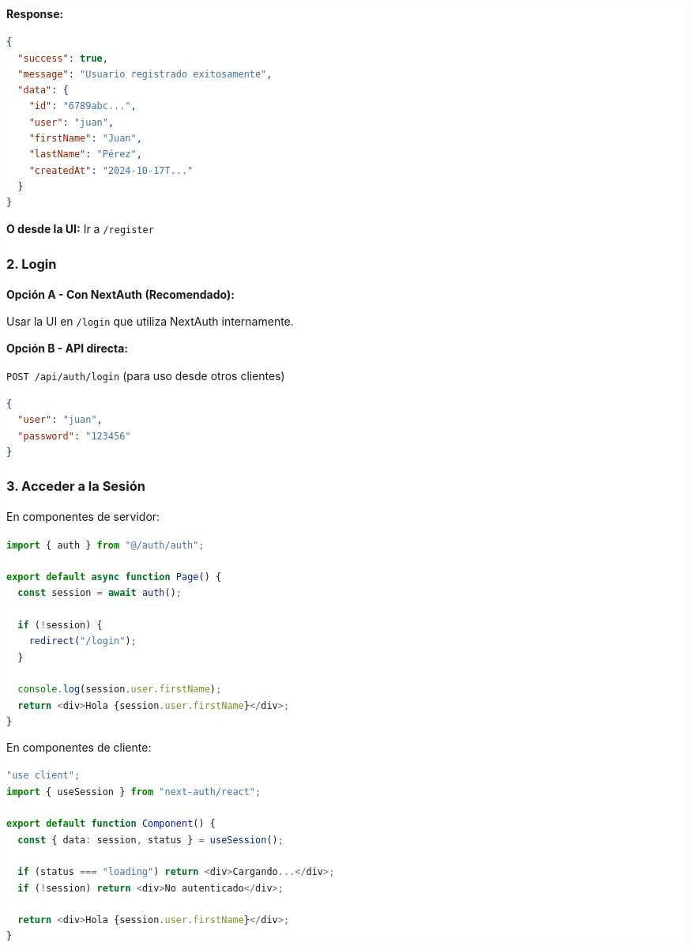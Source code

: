**Response:**
```json
{
  "success": true,
  "message": "Usuario registrado exitosamente",
  "data": {
    "id": "6789abc...",
    "user": "juan",
    "firstName": "Juan",
    "lastName": "Pérez",
    "createdAt": "2024-10-17T..."
  }
}
```

**O desde la UI:** Ir a `/register`

### 2. Login

**Opción A - Con NextAuth (Recomendado):**

Usar la UI en `/login` que utiliza NextAuth internamente.

**Opción B - API directa:**

`POST /api/auth/login` (para uso desde otros clientes)

```json
{
  "user": "juan",
  "password": "123456"
}
```

### 3. Acceder a la Sesión

En componentes de servidor:
```typescript
import { auth } from "@/auth/auth";

export default async function Page() {
  const session = await auth();
  
  if (!session) {
    redirect("/login");
  }
  
  console.log(session.user.firstName);
  return <div>Hola {session.user.firstName}</div>;
}
```

En componentes de cliente:
```typescript
"use client";
import { useSession } from "next-auth/react";

export default function Component() {
  const { data: session, status } = useSession();
  
  if (status === "loading") return <div>Cargando...</div>;
  if (!session) return <div>No autenticado</div>;
  
  return <div>Hola {session.user.firstName}</div>;
}
```
